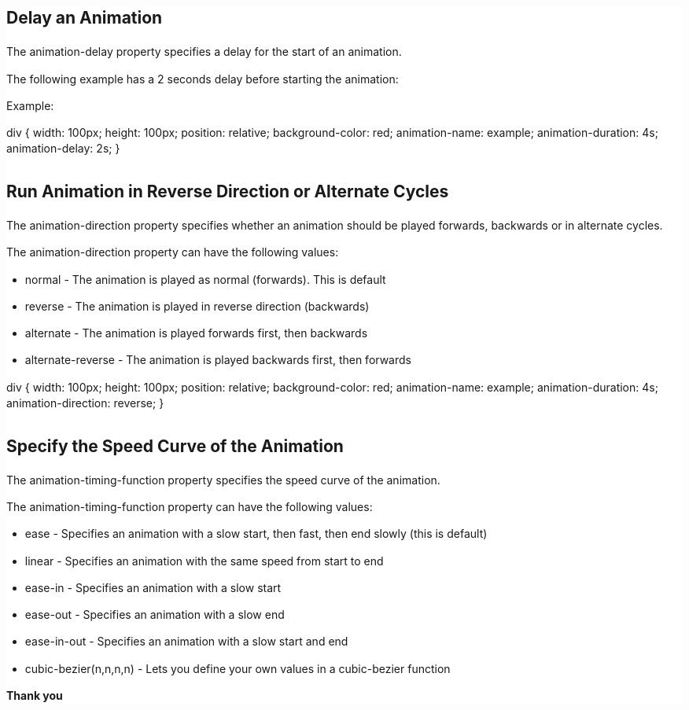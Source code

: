 ## Delay an Animation

The animation-delay property specifies a delay for the start of an animation.

The following example has a 2 seconds delay before starting the animation:

Example:

div {
  width: 100px;
  height: 100px;
  position: relative;
  background-color: red;
  animation-name: example;
  animation-duration: 4s;
  animation-delay: 2s;
}

## Run Animation in Reverse Direction or Alternate Cycles

The animation-direction property specifies whether an animation should be played forwards, backwards or in alternate cycles.

The animation-direction property can have the following values:

* normal - The animation is played as normal (forwards). This is default

* reverse - The animation is played in reverse direction (backwards)

* alternate - The animation is played forwards first, then backwards

* alternate-reverse - The animation is played backwards first, then forwards

div {
  width: 100px;
  height: 100px;
  position: relative;
  background-color: red;
  animation-name: example;
  animation-duration: 4s;
  animation-direction: reverse;
}

## Specify the Speed Curve of the Animation

The animation-timing-function property specifies the speed curve of the animation.

The animation-timing-function property can have the following values:

* ease - Specifies an animation with a slow start, then fast, then end slowly (this is default)

* linear - Specifies an animation with the same speed from start to end

* ease-in - Specifies an animation with a slow start

* ease-out - Specifies an animation with a slow end

* ease-in-out - Specifies an animation with a slow start and end

* cubic-bezier(n,n,n,n) - Lets you define your own values in a cubic-bezier function

**Thank you**